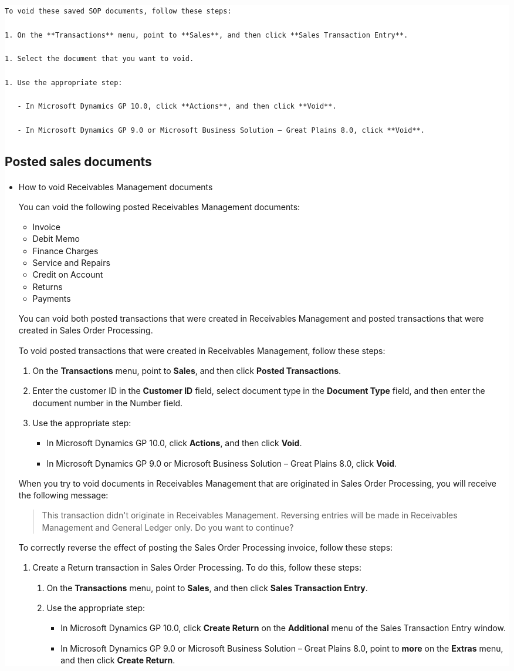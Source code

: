     To void these saved SOP documents, follow these steps:

    1. On the **Transactions** menu, point to **Sales**, and then click **Sales Transaction Entry**.

    1. Select the document that you want to void.

    1. Use the appropriate step:

       - In Microsoft Dynamics GP 10.0, click **Actions**, and then click **Void**.

       - In Microsoft Dynamics GP 9.0 or Microsoft Business Solution – Great Plains 8.0, click **Void**.

## Posted sales documents

- How to void Receivables Management documents

  You can void the following posted Receivables Management documents:

  - Invoice
  - Debit Memo
  - Finance Charges
  - Service and Repairs
  - Credit on Account
  - Returns
  - Payments

  You can void both posted transactions that were created in Receivables Management and posted transactions that were created in Sales Order Processing.

  To void posted transactions that were created in Receivables Management, follow these steps:

    1. On the **Transactions** menu, point to **Sales**, and then click **Posted Transactions**.

    1. Enter the customer ID in the **Customer ID** field, select document type in the **Document Type** field, and then enter the document number in the Number field.

    1. Use the appropriate step:

       - In Microsoft Dynamics GP 10.0, click **Actions**, and then click **Void**.

       - In Microsoft Dynamics GP 9.0 or Microsoft Business Solution – Great Plains 8.0, click **Void**.

  When you try to void documents in Receivables Management that are originated in Sales Order Processing, you will receive the following message:

  > This transaction didn't originate in Receivables Management. Reversing entries will be made in Receivables Management and General Ledger only. Do you want to continue?

  To correctly reverse the effect of posting the Sales Order Processing invoice, follow these steps:

    1. Create a Return transaction in Sales Order Processing. To do this, follow these steps:

        1. On the **Transactions** menu, point to **Sales**, and then click **Sales Transaction Entry**.

        1. Use the appropriate step:

           - In Microsoft Dynamics GP 10.0, click **Create Return** on the **Additional** menu of the Sales Transaction Entry window.

           - In Microsoft Dynamics GP 9.0 or Microsoft Business Solution – Great Plains 8.0, point to **more** on the **Extras** menu, and then click **Create Return**.
